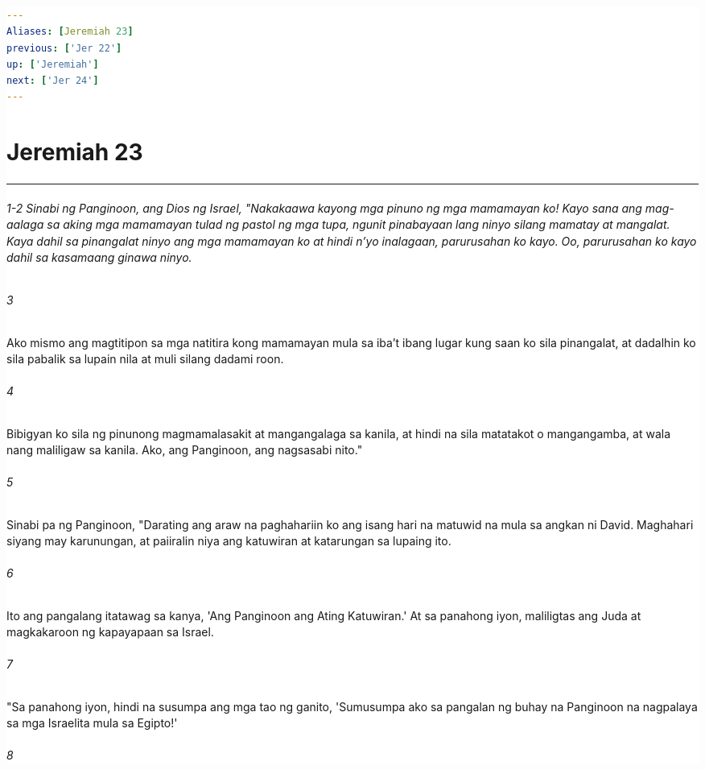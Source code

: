 ```yaml
---
Aliases: [Jeremiah 23]
previous: ['Jer 22']
up: ['Jeremiah']
next: ['Jer 24']
---
```

# Jeremiah 23

***
###### 1-2 Sinabi ng Panginoon, ang Dios ng Israel, "Nakakaawa kayong mga pinuno ng mga mamamayan ko! Kayo sana ang mag-aalaga sa aking mga mamamayan tulad ng pastol ng mga tupa, ngunit pinabayaan lang ninyo silang mamatay at mangalat. Kaya dahil sa pinangalat ninyo ang mga mamamayan ko at hindi nʼyo inalagaan, parurusahan ko kayo. Oo, parurusahan ko kayo dahil sa kasamaang ginawa ninyo. 


###### 3 


Ako mismo ang magtitipon sa mga natitira kong mamamayan mula sa ibaʼt ibang lugar kung saan ko sila pinangalat, at dadalhin ko sila pabalik sa lupain nila at muli silang dadami roon. 


###### 4 


Bibigyan ko sila ng pinunong magmamalasakit at mangangalaga sa kanila, at hindi na sila matatakot o mangangamba, at wala nang maliligaw sa kanila. Ako, ang Panginoon, ang nagsasabi nito." 


###### 5 


Sinabi pa ng Panginoon, "Darating ang araw na paghahariin ko ang isang hari na matuwid na mula sa angkan ni David. Maghahari siyang may karunungan, at paiiralin niya ang katuwiran at katarungan sa lupaing ito. 


###### 6 


Ito ang pangalang itatawag sa kanya, 'Ang Panginoon ang Ating Katuwiran.' At sa panahong iyon, maliligtas ang Juda at magkakaroon ng kapayapaan sa Israel. 


###### 7 


"Sa panahong iyon, hindi na susumpa ang mga tao ng ganito, 'Sumusumpa ako sa pangalan ng buhay na Panginoon na nagpalaya sa mga Israelita mula sa Egipto!' 


###### 8 

